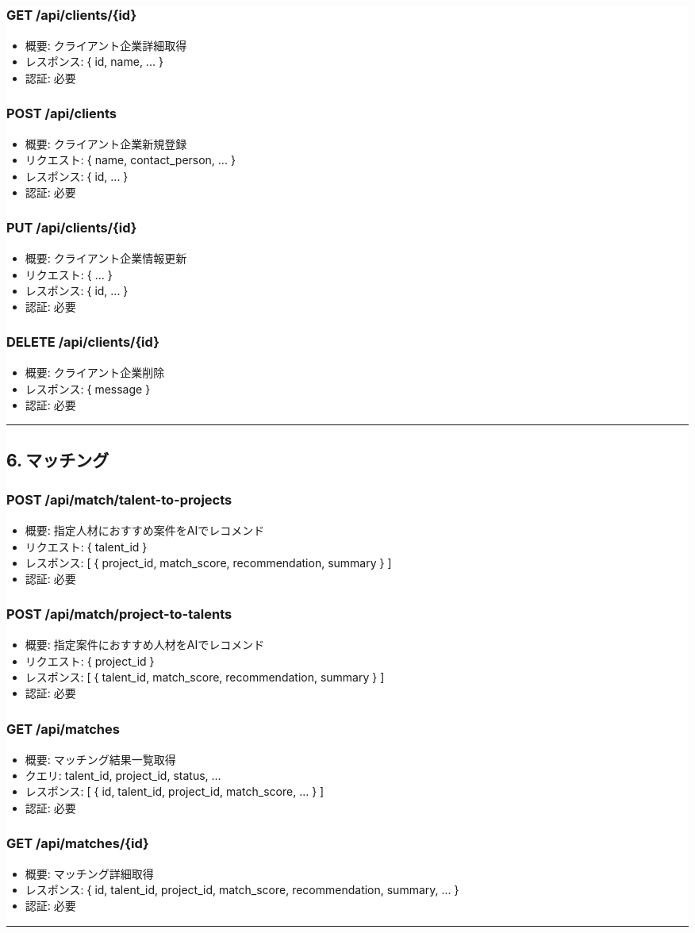 ### GET /api/clients/{id}
- 概要: クライアント企業詳細取得
- レスポンス: { id, name, ... }
- 認証: 必要

### POST /api/clients
- 概要: クライアント企業新規登録
- リクエスト: { name, contact_person, ... }
- レスポンス: { id, ... }
- 認証: 必要

### PUT /api/clients/{id}
- 概要: クライアント企業情報更新
- リクエスト: { ... }
- レスポンス: { id, ... }
- 認証: 必要

### DELETE /api/clients/{id}
- 概要: クライアント企業削除
- レスポンス: { message }
- 認証: 必要

---

## 6. マッチング
### POST /api/match/talent-to-projects
- 概要: 指定人材におすすめ案件をAIでレコメンド
- リクエスト: { talent_id }
- レスポンス: [ { project_id, match_score, recommendation, summary } ]
- 認証: 必要

### POST /api/match/project-to-talents
- 概要: 指定案件におすすめ人材をAIでレコメンド
- リクエスト: { project_id }
- レスポンス: [ { talent_id, match_score, recommendation, summary } ]
- 認証: 必要

### GET /api/matches
- 概要: マッチング結果一覧取得
- クエリ: talent_id, project_id, status, ...
- レスポンス: [ { id, talent_id, project_id, match_score, ... } ]
- 認証: 必要

### GET /api/matches/{id}
- 概要: マッチング詳細取得
- レスポンス: { id, talent_id, project_id, match_score, recommendation, summary, ... }
- 認証: 必要

---